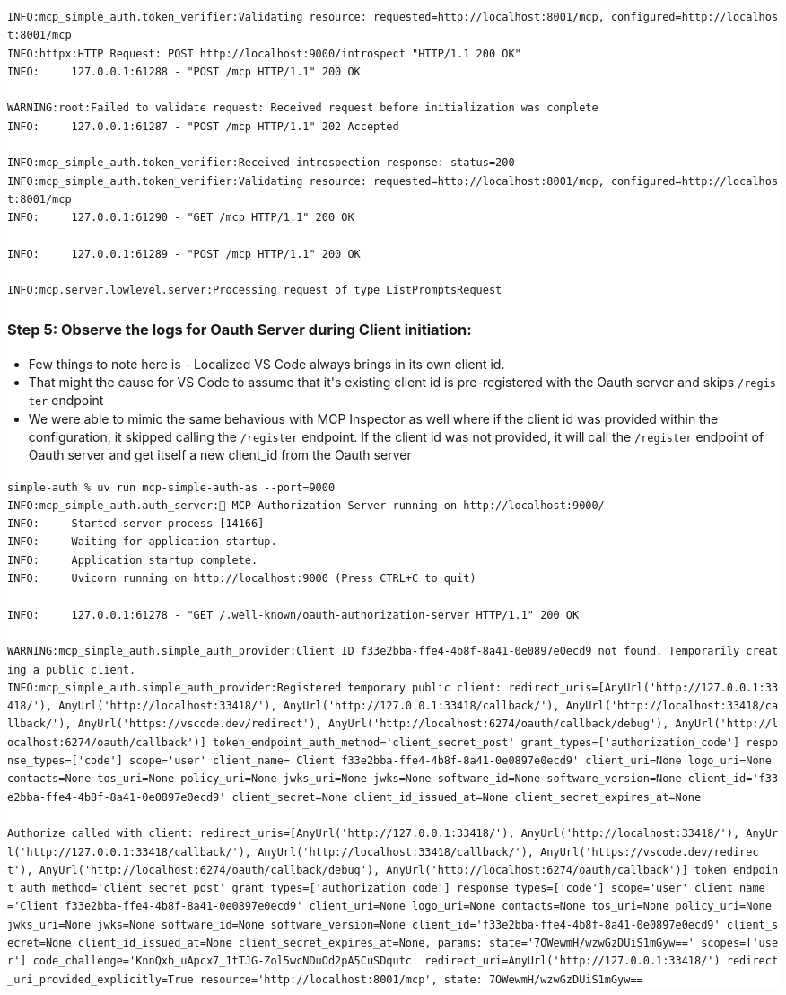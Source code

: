 ```
INFO:mcp_simple_auth.token_verifier:Validating resource: requested=http://localhost:8001/mcp, configured=http://localhost:8001/mcp
INFO:httpx:HTTP Request: POST http://localhost:9000/introspect "HTTP/1.1 200 OK"
INFO:     127.0.0.1:61288 - "POST /mcp HTTP/1.1" 200 OK

WARNING:root:Failed to validate request: Received request before initialization was complete
INFO:     127.0.0.1:61287 - "POST /mcp HTTP/1.1" 202 Accepted

INFO:mcp_simple_auth.token_verifier:Received introspection response: status=200
INFO:mcp_simple_auth.token_verifier:Validating resource: requested=http://localhost:8001/mcp, configured=http://localhost:8001/mcp
INFO:     127.0.0.1:61290 - "GET /mcp HTTP/1.1" 200 OK

INFO:     127.0.0.1:61289 - "POST /mcp HTTP/1.1" 200 OK

INFO:mcp.server.lowlevel.server:Processing request of type ListPromptsRequest

```

### Step 5: Observe the logs for Oauth Server during Client initiation:

- Few things to note here is - Localized VS Code always brings in its own client id.
- That might the cause for VS Code to assume that it's existing client id is pre-registered with the Oauth server and skips `/register` endpoint
- We were able to mimic the same behavious with MCP Inspector as well where if the client id was provided within the configuration, it skipped calling the `/register` endpoint. If the client id was not provided, it will call the `/register` endpoint of Oauth server and get itself a new client_id from the Oauth server

```
simple-auth % uv run mcp-simple-auth-as --port=9000
INFO:mcp_simple_auth.auth_server:🚀 MCP Authorization Server running on http://localhost:9000/
INFO:     Started server process [14166]
INFO:     Waiting for application startup.
INFO:     Application startup complete.
INFO:     Uvicorn running on http://localhost:9000 (Press CTRL+C to quit)

INFO:     127.0.0.1:61278 - "GET /.well-known/oauth-authorization-server HTTP/1.1" 200 OK

WARNING:mcp_simple_auth.simple_auth_provider:Client ID f33e2bba-ffe4-4b8f-8a41-0e0897e0ecd9 not found. Temporarily creating a public client.
INFO:mcp_simple_auth.simple_auth_provider:Registered temporary public client: redirect_uris=[AnyUrl('http://127.0.0.1:33418/'), AnyUrl('http://localhost:33418/'), AnyUrl('http://127.0.0.1:33418/callback/'), AnyUrl('http://localhost:33418/callback/'), AnyUrl('https://vscode.dev/redirect'), AnyUrl('http://localhost:6274/oauth/callback/debug'), AnyUrl('http://localhost:6274/oauth/callback')] token_endpoint_auth_method='client_secret_post' grant_types=['authorization_code'] response_types=['code'] scope='user' client_name='Client f33e2bba-ffe4-4b8f-8a41-0e0897e0ecd9' client_uri=None logo_uri=None contacts=None tos_uri=None policy_uri=None jwks_uri=None jwks=None software_id=None software_version=None client_id='f33e2bba-ffe4-4b8f-8a41-0e0897e0ecd9' client_secret=None client_id_issued_at=None client_secret_expires_at=None

Authorize called with client: redirect_uris=[AnyUrl('http://127.0.0.1:33418/'), AnyUrl('http://localhost:33418/'), AnyUrl('http://127.0.0.1:33418/callback/'), AnyUrl('http://localhost:33418/callback/'), AnyUrl('https://vscode.dev/redirect'), AnyUrl('http://localhost:6274/oauth/callback/debug'), AnyUrl('http://localhost:6274/oauth/callback')] token_endpoint_auth_method='client_secret_post' grant_types=['authorization_code'] response_types=['code'] scope='user' client_name='Client f33e2bba-ffe4-4b8f-8a41-0e0897e0ecd9' client_uri=None logo_uri=None contacts=None tos_uri=None policy_uri=None jwks_uri=None jwks=None software_id=None software_version=None client_id='f33e2bba-ffe4-4b8f-8a41-0e0897e0ecd9' client_secret=None client_id_issued_at=None client_secret_expires_at=None, params: state='7OWewmH/wzwGzDUiS1mGyw==' scopes=['user'] code_challenge='KnnQxb_uApcx7_1tTJG-Zol5wcNDuOd2pA5CuSDqutc' redirect_uri=AnyUrl('http://127.0.0.1:33418/') redirect_uri_provided_explicitly=True resource='http://localhost:8001/mcp', state: 7OWewmH/wzwGzDUiS1mGyw==

```